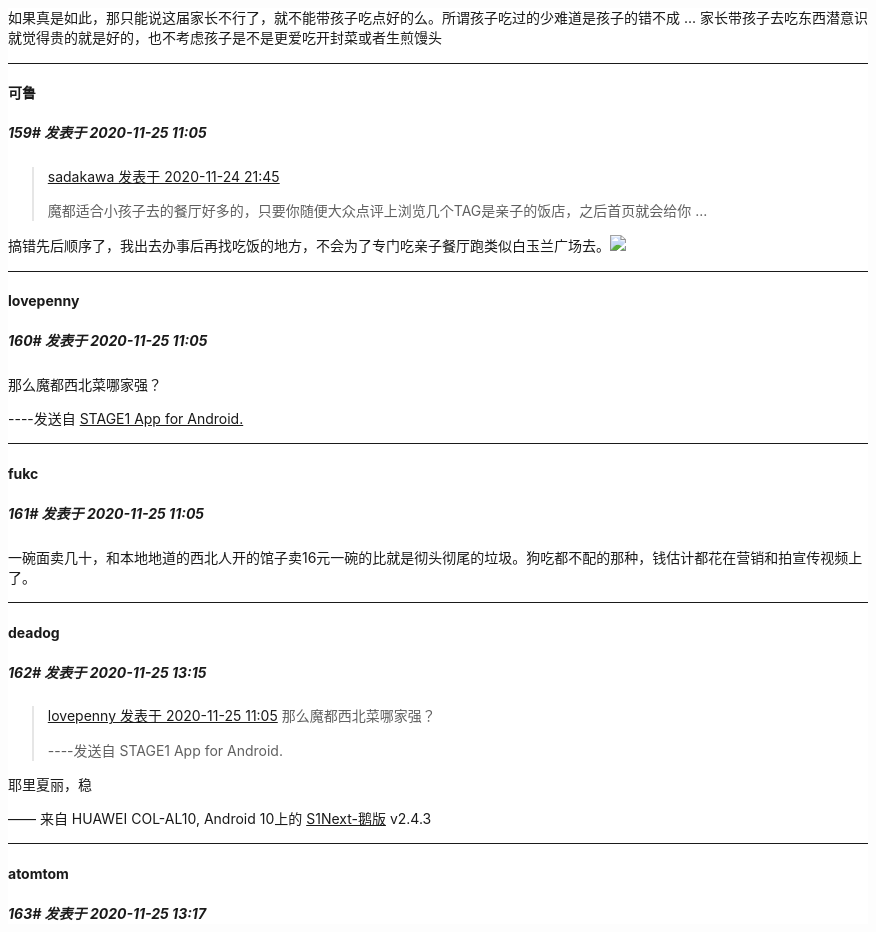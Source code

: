 如果真是如此，那只能说这届家长不行了，就不能带孩子吃点好的么。所谓孩子吃过的少难道是孩子的错不成 ...</blockquote>
家长带孩子去吃东西潜意识就觉得贵的就是好的，也不考虑孩子是不是更爱吃开封菜或者生煎馒头


-----

####  可鲁  
##### 159#       发表于 2020-11-25 11:05


<blockquote><a href="httphttps://bbs.saraba1st.com/2b/forum.php?mod=redirect&amp;goto=findpost&amp;pid=49507496&amp;ptid=1974053" target="_blank">sadakawa 发表于 2020-11-24 21:45</a>

魔都适合小孩子去的餐厅好多的，只要你随便大众点评上浏览几个TAG是亲子的饭店，之后首页就会给你 ...</blockquote>
搞错先后顺序了，我出去办事后再找吃饭的地方，不会为了专门吃亲子餐厅跑类似白玉兰广场去。<img src="https://static.saraba1st.com/image/smiley/face2017/020.png" referrerpolicy="no-referrer">


-----

####  lovepenny  
##### 160#       发表于 2020-11-25 11:05


那么魔都西北菜哪家强？


----发送自 [STAGE1 App for Android.](http://stage1.5j4m.com/?1.33)


-----

####  fukc  
##### 161#       发表于 2020-11-25 11:05


一碗面卖几十，和本地地道的西北人开的馆子卖16元一碗的比就是彻头彻尾的垃圾。狗吃都不配的那种，钱估计都花在营销和拍宣传视频上了。


-----

####  deadog  
##### 162#       发表于 2020-11-25 13:15


<blockquote><a href="httphttps://bbs.saraba1st.com/2b/forum.php?mod=redirect&amp;goto=findpost&amp;pid=49511812&amp;ptid=1974053" target="_blank">lovepenny 发表于 2020-11-25 11:05</a>
那么魔都西北菜哪家强？


----发送自 STAGE1 App for Android.</blockquote>
耶里夏丽，稳

—— 来自 HUAWEI COL-AL10, Android 10上的 [S1Next-鹅版](https://github.com/ykrank/S1-Next/releases) v2.4.3


-----

####  atomtom  
##### 163#       发表于 2020-11-25 13:17
